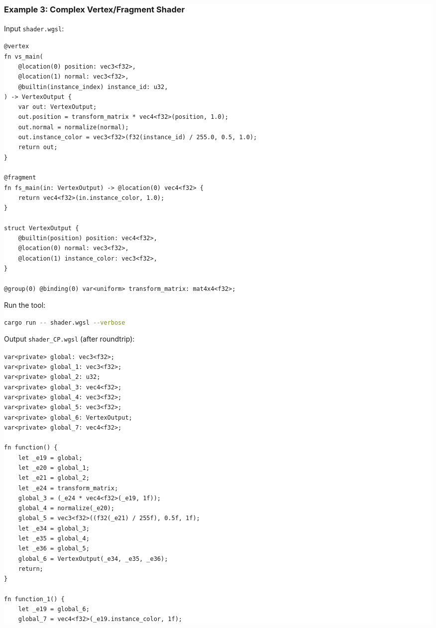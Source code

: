 ### Example 3: Complex Vertex/Fragment Shader

Input `shader.wgsl`:
```wgsl
@vertex
fn vs_main(
    @location(0) position: vec3<f32>,
    @location(1) normal: vec3<f32>,
    @builtin(instance_index) instance_id: u32,
) -> VertexOutput {
    var out: VertexOutput;
    out.position = transform_matrix * vec4<f32>(position, 1.0);
    out.normal = normalize(normal);
    out.instance_color = vec3<f32>(f32(instance_id) / 255.0, 0.5, 1.0);
    return out;
}

@fragment
fn fs_main(in: VertexOutput) -> @location(0) vec4<f32> {
    return vec4<f32>(in.instance_color, 1.0);
}

struct VertexOutput {
    @builtin(position) position: vec4<f32>,
    @location(0) normal: vec3<f32>,
    @location(1) instance_color: vec3<f32>,
}

@group(0) @binding(0) var<uniform> transform_matrix: mat4x4<f32>;
```

Run the tool:
```bash
cargo run -- shader.wgsl --verbose
```

Output `shader_CP.wgsl` (after roundtrip):
```wgsl
var<private> global: vec3<f32>;
var<private> global_1: vec3<f32>;
var<private> global_2: u32;
var<private> global_3: vec4<f32>;
var<private> global_4: vec3<f32>;
var<private> global_5: vec3<f32>;
var<private> global_6: VertexOutput;
var<private> global_7: vec4<f32>;

fn function() {
    let _e19 = global;
    let _e20 = global_1;
    let _e21 = global_2;
    let _e24 = transform_matrix;
    global_3 = (_e24 * vec4<f32>(_e19, 1f));
    global_4 = normalize(_e20);
    global_5 = vec3<f32>((f32(_e21) / 255f), 0.5f, 1f);
    let _e34 = global_3;
    let _e35 = global_4;
    let _e36 = global_5;
    global_6 = VertexOutput(_e34, _e35, _e36);
    return;
}

fn function_1() {
    let _e19 = global_6;
    global_7 = vec4<f32>(_e19.instance_color, 1f);
```
